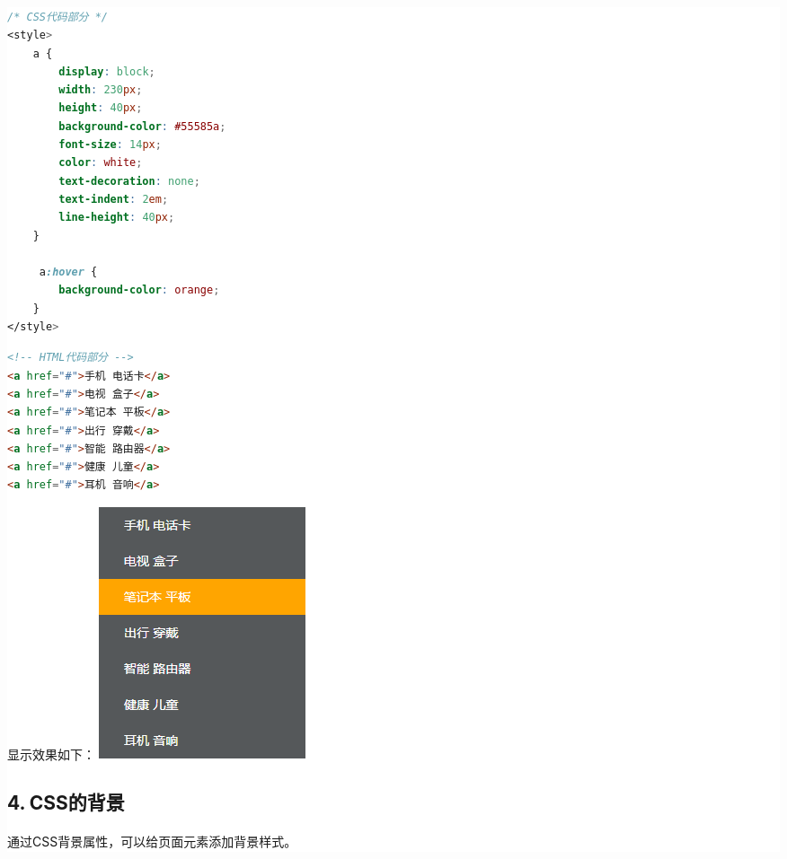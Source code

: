 ```css
/* CSS代码部分 */
<style>
    a {
        display: block;
        width: 230px;
        height: 40px;
        background-color: #55585a;
        font-size: 14px;
        color: white;
        text-decoration: none;
        text-indent: 2em;
        line-height: 40px;
    }

     a:hover {
        background-color: orange;
    }
</style>
```

```html
<!-- HTML代码部分 -->
<a href="#">手机 电话卡</a>
<a href="#">电视 盒子</a>
<a href="#">笔记本 平板</a>
<a href="#">出行 穿戴</a>
<a href="#">智能 路由器</a>
<a href="#">健康 儿童</a>
<a href="#">耳机 音响</a>
```

显示效果如下：
<img src="images/xiaomi.jpg" alt="小米侧边栏简洁版" title="小米侧边栏简洁版" />

## 4. CSS的背景
通过CSS背景属性，可以给页面元素添加背景样式。
